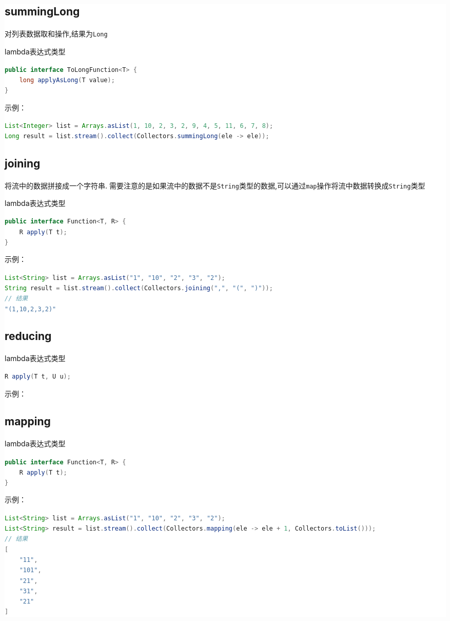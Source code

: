 ## summingLong
对列表数据取和操作,结果为`Long`

lambda表达式类型
```java
public interface ToLongFunction<T> {
    long applyAsLong(T value);
}
```
示例：
```java
List<Integer> list = Arrays.asList(1, 10, 2, 3, 2, 9, 4, 5, 11, 6, 7, 8);
Long result = list.stream().collect(Collectors.summingLong(ele -> ele));
```

## joining
将流中的数据拼接成一个字符串. 需要注意的是如果流中的数据不是`String`类型的数据,可以通过`map`操作将流中数据转换成`String`类型

lambda表达式类型
```java
public interface Function<T, R> {
    R apply(T t);
}
```

示例：
```java
List<String> list = Arrays.asList("1", "10", "2", "3", "2");
String result = list.stream().collect(Collectors.joining(",", "(", ")"));
// 结果
"(1,10,2,3,2)"
```

## reducing

lambda表达式类型
```java
R apply(T t, U u);
```
示例：
```java

```


## mapping

lambda表达式类型
```java
public interface Function<T, R> {
    R apply(T t);
}
```
示例：
```java
List<String> list = Arrays.asList("1", "10", "2", "3", "2");
List<String> result = list.stream().collect(Collectors.mapping(ele -> ele + 1, Collectors.toList()));
// 结果
[
	"11",
	"101",
	"21",
	"31",
	"21"
]
```